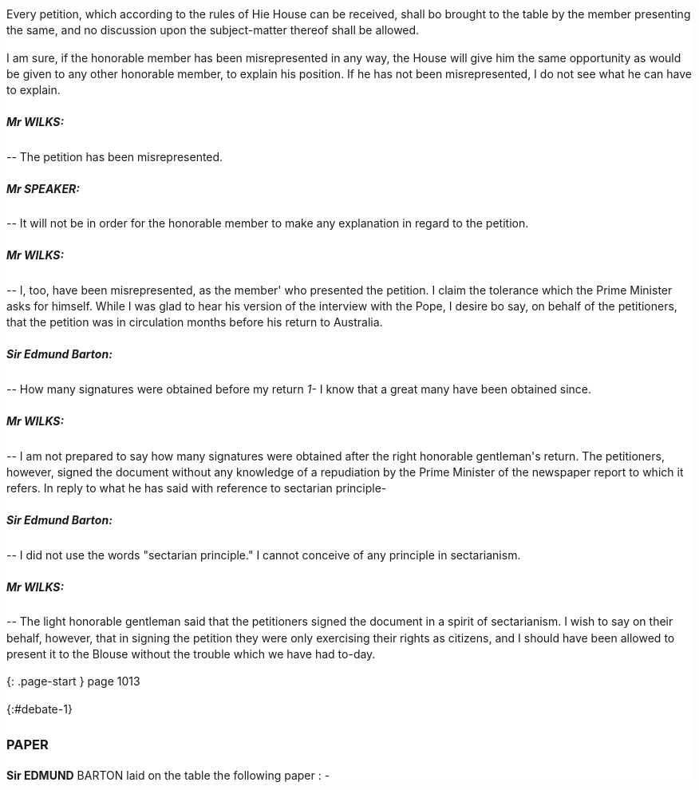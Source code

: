 Every petition, which according to the rules of Hie House can be received, shall bo brought to the table by the member presenting the same, and no discussion upon the subject-matter thereof shall be allowed. 

I am sure, if the honorable member has been misrepresented in any way, the House will give him the same opportunity as would be given to any other honorable member, to explain his position. If he has not been misrepresented, I do not see what he can have to explain. 

##### Mr WILKS:

-- The petition has been misrepresented. 

##### Mr SPEAKER:

-- It will not be in order for the honorable member to make any explanation in regard to the petition. 

##### Mr WILKS:

-- I, too, have been misrepresented, as the member' who presented the petition. I claim the tolerance which the Prime Minister asks for himself. While I was glad to hear his version of the interview with the Pope, I desire bo say, on  behalf of the petitioners, that the petition was in circulation months before his return to Australia. 

##### Sir Edmund Barton:

-- How many signatures were obtained before my return  *1-*  I know that a great many have been obtained since. 

##### Mr WILKS:

-- I am not prepared to say how many signatures were obtained after the right honorable gentleman's return. The petitioners, however, signed the document without any knowledge of a repudiation by the Prime Minister of the newspaper report to which it refers. In reply to what he has said with reference to sectarian principle- 

##### Sir Edmund Barton:

-- I did not use the words "sectarian principle." I cannot conceive of any principle in sectarianism. 

##### Mr WILKS:

-- The light honorable gentleman said  that   the petitioners signed the document in a spirit of sectarianism. I wish to say on their behalf, however, that in signing the petition they were only exercising their rights as citizens, and I should have been allowed to present it to the Blouse without the trouble which we have had to-day. 

{: .page-start }
page 1013

{:#debate-1}
### PAPER


 **Sir EDMUND** BARTON laid on the table the following paper : - 
